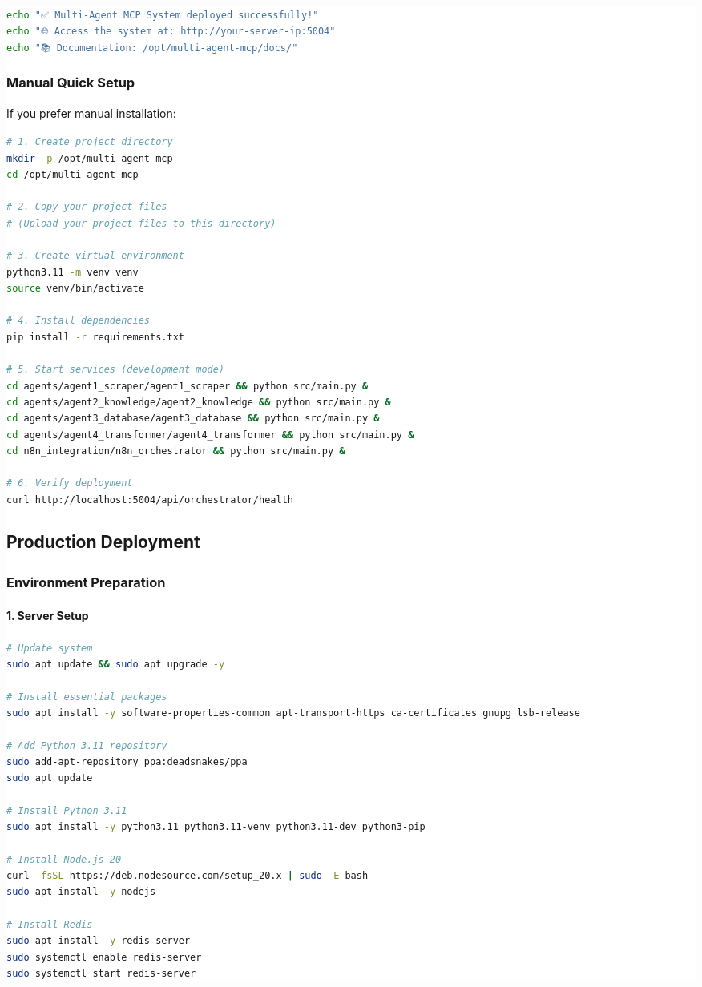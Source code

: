 ```bash
echo "✅ Multi-Agent MCP System deployed successfully!"
echo "🌐 Access the system at: http://your-server-ip:5004"
echo "📚 Documentation: /opt/multi-agent-mcp/docs/"
```

### Manual Quick Setup

If you prefer manual installation:

```bash
# 1. Create project directory
mkdir -p /opt/multi-agent-mcp
cd /opt/multi-agent-mcp

# 2. Copy your project files
# (Upload your project files to this directory)

# 3. Create virtual environment
python3.11 -m venv venv
source venv/bin/activate

# 4. Install dependencies
pip install -r requirements.txt

# 5. Start services (development mode)
cd agents/agent1_scraper/agent1_scraper && python src/main.py &
cd agents/agent2_knowledge/agent2_knowledge && python src/main.py &
cd agents/agent3_database/agent3_database && python src/main.py &
cd agents/agent4_transformer/agent4_transformer && python src/main.py &
cd n8n_integration/n8n_orchestrator && python src/main.py &

# 6. Verify deployment
curl http://localhost:5004/api/orchestrator/health
```

## Production Deployment

### Environment Preparation

#### 1. Server Setup
```bash
# Update system
sudo apt update && sudo apt upgrade -y

# Install essential packages
sudo apt install -y software-properties-common apt-transport-https ca-certificates gnupg lsb-release

# Add Python 3.11 repository
sudo add-apt-repository ppa:deadsnakes/ppa
sudo apt update

# Install Python 3.11
sudo apt install -y python3.11 python3.11-venv python3.11-dev python3-pip

# Install Node.js 20
curl -fsSL https://deb.nodesource.com/setup_20.x | sudo -E bash -
sudo apt install -y nodejs

# Install Redis
sudo apt install -y redis-server
sudo systemctl enable redis-server
sudo systemctl start redis-server
```